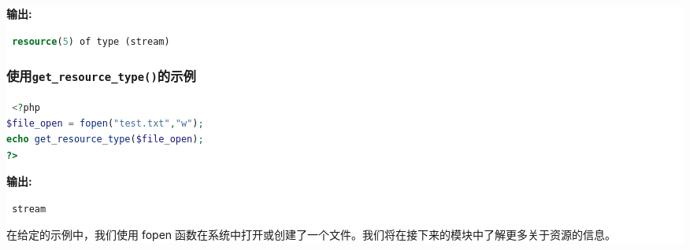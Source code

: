**输出:**

```php
 resource(5) of type (stream) 
```

### 使用`get_resource_type()`的示例

```php
 <?php
$file_open = fopen("test.txt","w");
echo get_resource_type($file_open);
?> 

```

**输出:**

```php
 stream 
```

在给定的示例中，我们使用 fopen 函数在系统中打开或创建了一个文件。我们将在接下来的模块中了解更多关于资源的信息。